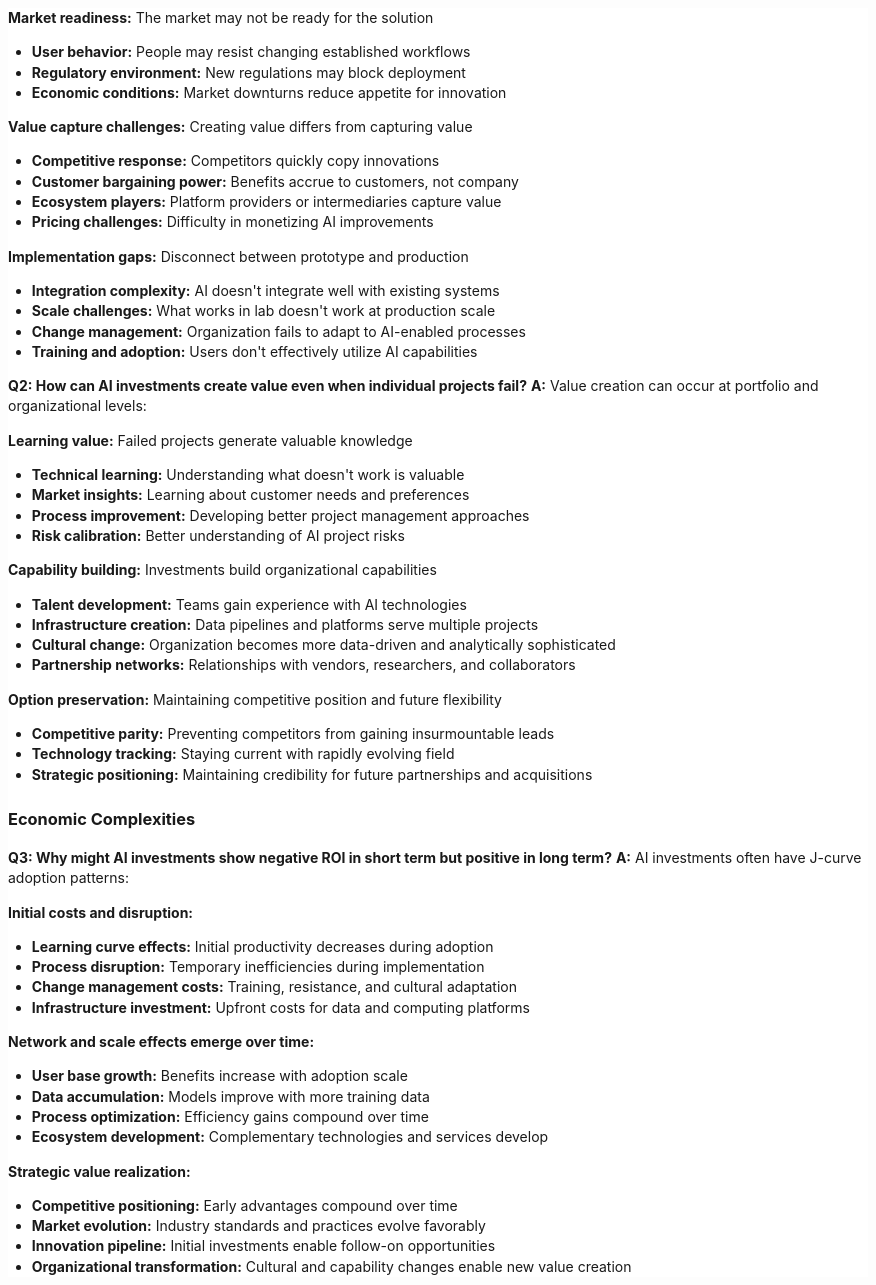 **Market readiness:** The market may not be ready for the solution
- **User behavior:** People may resist changing established workflows
- **Regulatory environment:** New regulations may block deployment
- **Economic conditions:** Market downturns reduce appetite for innovation

**Value capture challenges:** Creating value differs from capturing value
- **Competitive response:** Competitors quickly copy innovations
- **Customer bargaining power:** Benefits accrue to customers, not company
- **Ecosystem players:** Platform providers or intermediaries capture value
- **Pricing challenges:** Difficulty in monetizing AI improvements

**Implementation gaps:** Disconnect between prototype and production
- **Integration complexity:** AI doesn't integrate well with existing systems
- **Scale challenges:** What works in lab doesn't work at production scale
- **Change management:** Organization fails to adapt to AI-enabled processes
- **Training and adoption:** Users don't effectively utilize AI capabilities

**Q2: How can AI investments create value even when individual projects fail?**
**A:** Value creation can occur at portfolio and organizational levels:

**Learning value:** Failed projects generate valuable knowledge
- **Technical learning:** Understanding what doesn't work is valuable
- **Market insights:** Learning about customer needs and preferences
- **Process improvement:** Developing better project management approaches
- **Risk calibration:** Better understanding of AI project risks

**Capability building:** Investments build organizational capabilities
- **Talent development:** Teams gain experience with AI technologies
- **Infrastructure creation:** Data pipelines and platforms serve multiple projects
- **Cultural change:** Organization becomes more data-driven and analytically sophisticated
- **Partnership networks:** Relationships with vendors, researchers, and collaborators

**Option preservation:** Maintaining competitive position and future flexibility
- **Competitive parity:** Preventing competitors from gaining insurmountable leads
- **Technology tracking:** Staying current with rapidly evolving field
- **Strategic positioning:** Maintaining credibility for future partnerships and acquisitions

### Economic Complexities

**Q3: Why might AI investments show negative ROI in short term but positive in long term?**
**A:** AI investments often have J-curve adoption patterns:

**Initial costs and disruption:**
- **Learning curve effects:** Initial productivity decreases during adoption
- **Process disruption:** Temporary inefficiencies during implementation
- **Change management costs:** Training, resistance, and cultural adaptation
- **Infrastructure investment:** Upfront costs for data and computing platforms

**Network and scale effects emerge over time:**
- **User base growth:** Benefits increase with adoption scale
- **Data accumulation:** Models improve with more training data
- **Process optimization:** Efficiency gains compound over time
- **Ecosystem development:** Complementary technologies and services develop

**Strategic value realization:**
- **Competitive positioning:** Early advantages compound over time
- **Market evolution:** Industry standards and practices evolve favorably
- **Innovation pipeline:** Initial investments enable follow-on opportunities
- **Organizational transformation:** Cultural and capability changes enable new value creation
